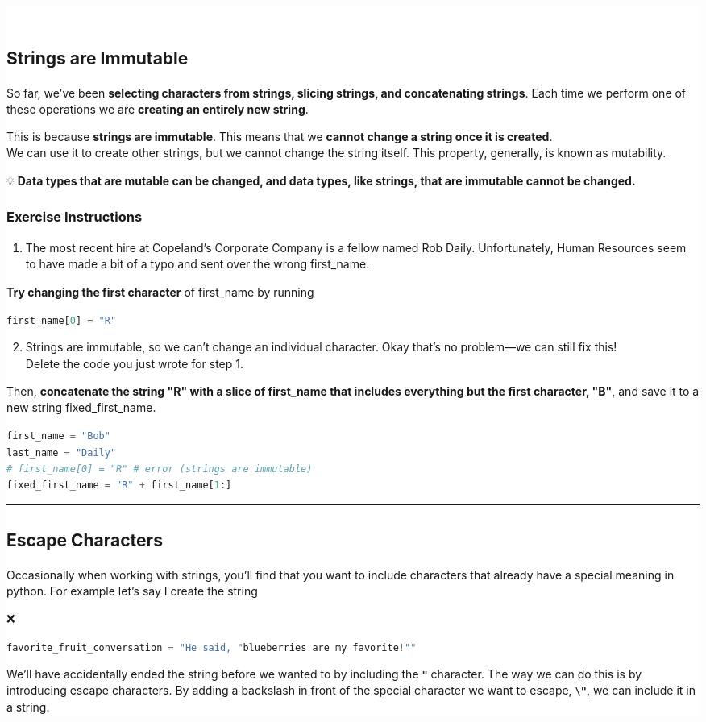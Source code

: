 <br>

## Strings are Immutable

So far, we’ve been **selecting characters from strings, slicing strings, and concatenating strings**. Each time we perform one of these operations we are **creating an entirely new string**.

This is because **strings are immutable**. This means that we **cannot change a string once it is created**.  
We can use it to create other strings, but we cannot change the string itself. This property, generally, is known as mutability.   

:bulb: **Data types that are mutable can be changed, and data types, like strings, that are immutable cannot be changed.**

### Exercise Instructions

1. The most recent hire at Copeland’s Corporate Company is a fellow named Rob Daily. Unfortunately, Human Resources seem to have made a bit of a typo and sent over the wrong first_name.

**Try changing the first character** of first_name by running

```py
first_name[0] = "R"
```

2. Strings are immutable, so we can’t change an individual character. Okay that’s no problem—we can still fix this!   
Delete the code you just wrote for step 1.

Then, **concatenate the string "R" with a slice of first_name that includes everything but the first character, "B"**, and save it to a new string fixed_first_name.

```py
first_name = "Bob"
last_name = "Daily"
# first_name[0] = "R" # error (strings are immutable)
fixed_first_name = "R" + first_name[1:]
```

---

## Escape Characters

Occasionally when working with strings, you’ll find that you want to include characters that already have a special meaning in python. For example let’s say I create the string

:x:

```py
favorite_fruit_conversation = "He said, "blueberries are my favorite!""
```

We’ll have accidentally ended the string before we wanted to by including the **`"`** character. The way we can do this is by introducing escape characters. By adding a backslash in front of the special character we want to escape, **`\"`**, we can include it in a string.
